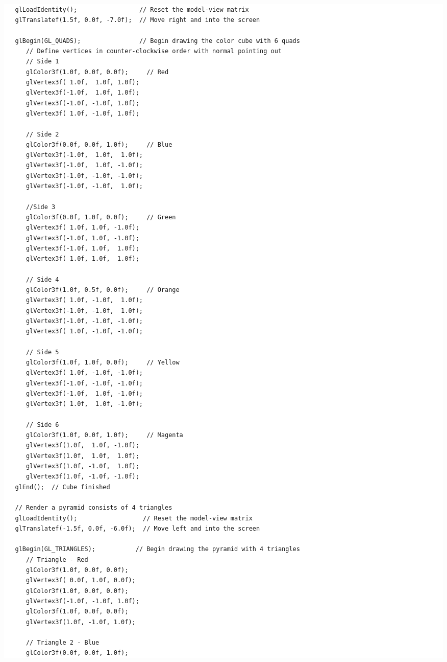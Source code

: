 ```
   glLoadIdentity();                 // Reset the model-view matrix
   glTranslatef(1.5f, 0.0f, -7.0f);  // Move right and into the screen

   glBegin(GL_QUADS);                // Begin drawing the color cube with 6 quads
      // Define vertices in counter-clockwise order with normal pointing out
   	  // Side 1
      glColor3f(1.0f, 0.0f, 0.0f);     // Red
      glVertex3f( 1.0f,  1.0f, 1.0f);
      glVertex3f(-1.0f,  1.0f, 1.0f);
      glVertex3f(-1.0f, -1.0f, 1.0f);
      glVertex3f( 1.0f, -1.0f, 1.0f);

      // Side 2
      glColor3f(0.0f, 0.0f, 1.0f);     // Blue
      glVertex3f(-1.0f,  1.0f,  1.0f);
      glVertex3f(-1.0f,  1.0f, -1.0f);
      glVertex3f(-1.0f, -1.0f, -1.0f);
      glVertex3f(-1.0f, -1.0f,  1.0f);

      //Side 3
      glColor3f(0.0f, 1.0f, 0.0f);     // Green
      glVertex3f( 1.0f, 1.0f, -1.0f);
      glVertex3f(-1.0f, 1.0f, -1.0f);
      glVertex3f(-1.0f, 1.0f,  1.0f);
      glVertex3f( 1.0f, 1.0f,  1.0f);

      // Side 4
      glColor3f(1.0f, 0.5f, 0.0f);     // Orange
      glVertex3f( 1.0f, -1.0f,  1.0f);
      glVertex3f(-1.0f, -1.0f,  1.0f);
      glVertex3f(-1.0f, -1.0f, -1.0f);
      glVertex3f( 1.0f, -1.0f, -1.0f);

      // Side 5
      glColor3f(1.0f, 1.0f, 0.0f);     // Yellow
      glVertex3f( 1.0f, -1.0f, -1.0f);
      glVertex3f(-1.0f, -1.0f, -1.0f);
      glVertex3f(-1.0f,  1.0f, -1.0f);
      glVertex3f( 1.0f,  1.0f, -1.0f);

      // Side 6
      glColor3f(1.0f, 0.0f, 1.0f);     // Magenta
      glVertex3f(1.0f,  1.0f, -1.0f);
      glVertex3f(1.0f,  1.0f,  1.0f);
      glVertex3f(1.0f, -1.0f,  1.0f);
      glVertex3f(1.0f, -1.0f, -1.0f);
   glEnd();  // Cube finished

   // Render a pyramid consists of 4 triangles
   glLoadIdentity();                  // Reset the model-view matrix
   glTranslatef(-1.5f, 0.0f, -6.0f);  // Move left and into the screen

   glBegin(GL_TRIANGLES);           // Begin drawing the pyramid with 4 triangles
      // Triangle - Red
      glColor3f(1.0f, 0.0f, 0.0f);
      glVertex3f( 0.0f, 1.0f, 0.0f);
      glColor3f(1.0f, 0.0f, 0.0f);
      glVertex3f(-1.0f, -1.0f, 1.0f);
      glColor3f(1.0f, 0.0f, 0.0f);
      glVertex3f(1.0f, -1.0f, 1.0f);

      // Triangle 2 - Blue
      glColor3f(0.0f, 0.0f, 1.0f);
```